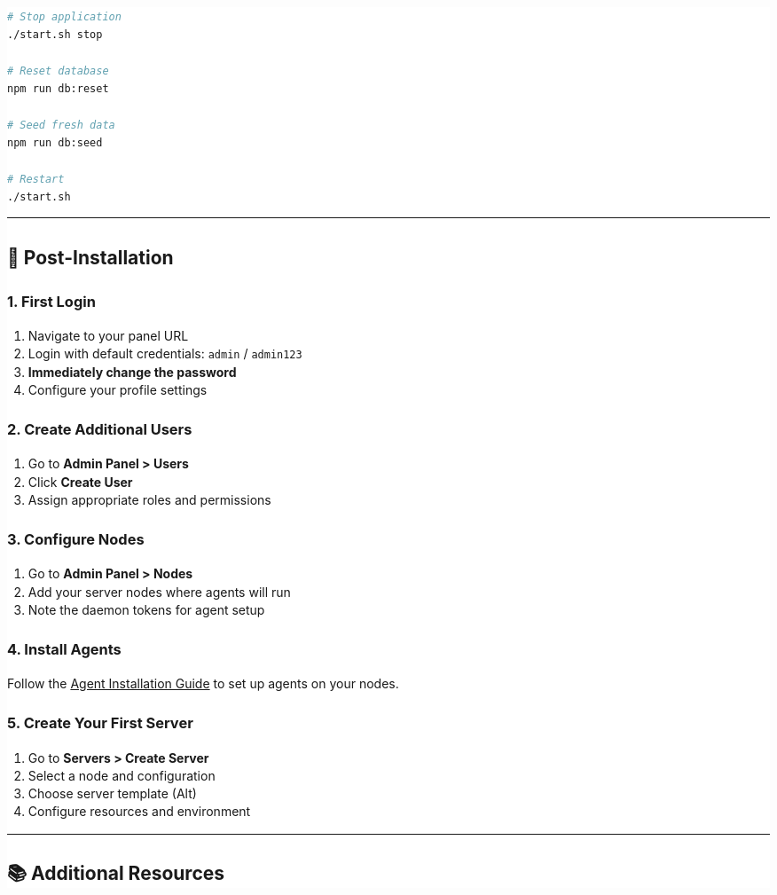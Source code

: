 ```bash
# Stop application
./start.sh stop

# Reset database
npm run db:reset

# Seed fresh data
npm run db:seed

# Restart
./start.sh
```

---

## 📱 Post-Installation

### 1. First Login

1. Navigate to your panel URL
2. Login with default credentials: `admin` / `admin123`
3. **Immediately change the password**
4. Configure your profile settings

### 2. Create Additional Users

1. Go to **Admin Panel > Users**
2. Click **Create User**
3. Assign appropriate roles and permissions

### 3. Configure Nodes

1. Go to **Admin Panel > Nodes**
2. Add your server nodes where agents will run
3. Note the daemon tokens for agent setup

### 4. Install Agents

Follow the [Agent Installation Guide](docs/development/AGENT_INSTALLATION.md) to set up agents on your nodes.

### 5. Create Your First Server

1. Go to **Servers > Create Server**
2. Select a node and configuration
3. Choose server template (Alt)
4. Configure resources and environment

---

## 📚 Additional Resources
